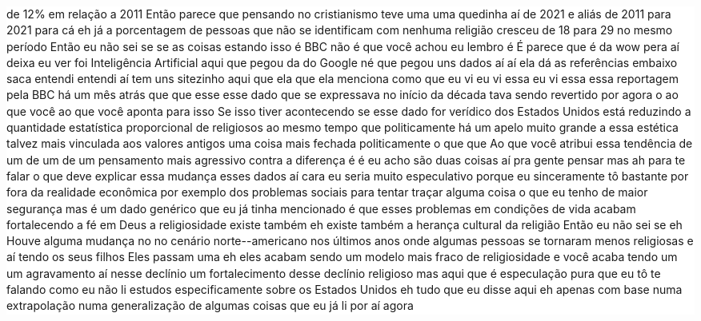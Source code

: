 de 12% em relação a 2011 Então parece
que pensando no cristianismo teve uma
uma quedinha aí de 2021 e aliás de 2011
para 2021 para cá eh já a porcentagem de
pessoas que não se identificam com
nenhuma religião cresceu de 18 para 29
no mesmo período Então eu não sei se se
as coisas
estando isso é BBC não é que você achou
eu lembro é É parece que é da wow pera
aí deixa eu ver foi Inteligência
Artificial aqui que pegou da do Google
né que pegou uns dados aí aí ela dá as
referências embaixo saca entendi entendi
aí tem uns sitezinho aqui que ela que
ela menciona como que eu vi eu vi essa
eu vi essa essa reportagem pela BBC há
um mês atrás que que esse esse dado que
se
expressava no início da década tava
sendo revertido por agora o ao que você
ao que você aponta para isso Se isso
tiver acontecendo se esse dado for
verídico dos Estados Unidos está
reduzindo a quantidade estatística
proporcional de religiosos ao mesmo
tempo que politicamente há um apelo
muito grande a essa estética talvez mais
vinculada aos valores antigos uma coisa
mais fechada politicamente o que que Ao
que você atribui essa tendência de um de
um de um pensamento mais agressivo
contra a diferença é é eu acho são duas
coisas aí pra gente pensar mas
ah para te falar o que deve explicar
essa mudança esses dados aí cara eu
seria muito especulativo porque eu
sinceramente tô bastante por fora da
realidade econômica por exemplo dos
problemas sociais para tentar traçar
alguma coisa o que eu tenho de maior
segurança mas é um dado genérico que eu
já tinha mencionado é que esses
problemas em condições de
vida
acabam fortalecendo a fé em Deus a
religiosidade existe também
eh existe também a herança cultural da
religião Então eu não sei se
eh Houve alguma mudança no no cenário
norte--americano nos últimos anos onde
algumas pessoas se tornaram menos
religiosas e aí tendo os seus filhos
Eles passam uma eh eles acabam sendo um
modelo mais fraco de religiosidade e
você acaba tendo um um agravamento aí
nesse declínio um fortalecimento desse
declínio religioso mas aqui que é
especulação pura que eu tô te falando
como eu não li estudos especificamente
sobre os Estados Unidos eh tudo que eu
disse aqui eh apenas com base numa
extrapolação numa generalização de
algumas coisas que eu já li por aí agora